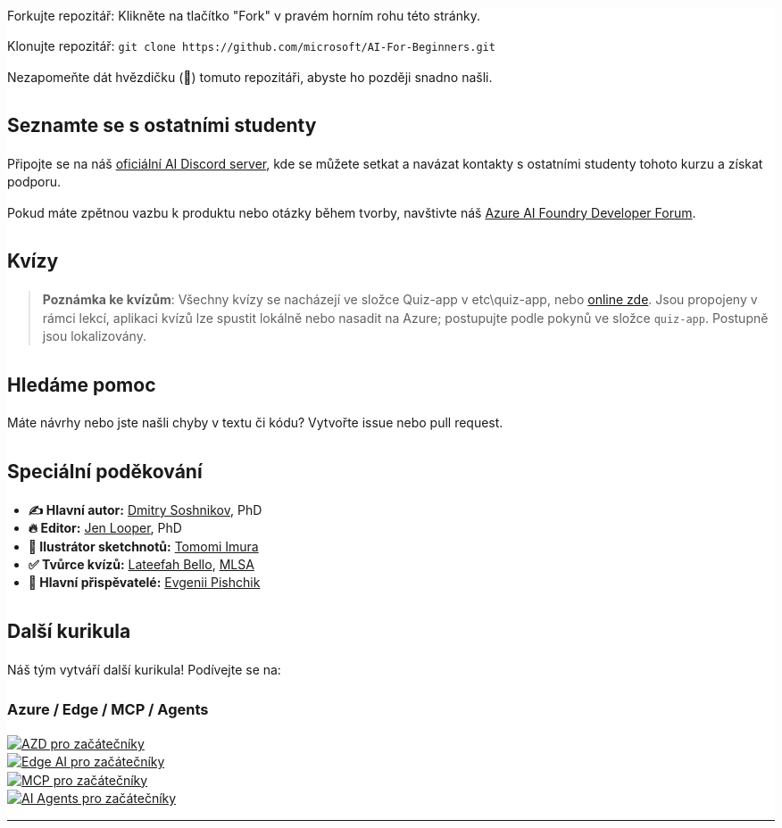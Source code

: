 Forkujte repozitář: Klikněte na tlačítko "Fork" v pravém horním rohu této stránky.

Klonujte repozitář: `git clone https://github.com/microsoft/AI-For-Beginners.git`

Nezapomeňte dát hvězdičku (🌟) tomuto repozitáři, abyste ho později snadno našli.

## Seznamte se s ostatními studenty

Připojte se na náš [oficiální AI Discord server](https://aka.ms/genai-discord?WT.mc_id=academic-105485-bethanycheum), kde se můžete setkat a navázat kontakty s ostatními studenty tohoto kurzu a získat podporu.

Pokud máte zpětnou vazbu k produktu nebo otázky během tvorby, navštivte náš [Azure AI Foundry Developer Forum](https://aka.ms/foundry/forum).

## Kvízy

> **Poznámka ke kvízům**: Všechny kvízy se nacházejí ve složce Quiz-app v etc\quiz-app, nebo [online zde](https://ff-quizzes.netlify.app/). Jsou propojeny v rámci lekcí, aplikaci kvízů lze spustit lokálně nebo nasadit na Azure; postupujte podle pokynů ve složce `quiz-app`. Postupně jsou lokalizovány.

## Hledáme pomoc

Máte návrhy nebo jste našli chyby v textu či kódu? Vytvořte issue nebo pull request.

## Speciální poděkování

* **✍️ Hlavní autor:** [Dmitry Soshnikov](http://soshnikov.com), PhD  
* **🔥 Editor:** [Jen Looper](https://twitter.com/jenlooper), PhD  
* **🎨 Ilustrátor sketchnotů:** [Tomomi Imura](https://twitter.com/girlie_mac)  
* **✅ Tvůrce kvízů:** [Lateefah Bello](https://github.com/CinnamonXI), [MLSA](https://studentambassadors.microsoft.com/)  
* **🙏 Hlavní přispěvatelé:** [Evgenii Pishchik](https://github.com/Pe4enIks)  

## Další kurikula

Náš tým vytváří další kurikula! Podívejte se na:

### Azure / Edge / MCP / Agents  
[![AZD pro začátečníky](https://img.shields.io/badge/AZD%20for%20Beginners-0078D4?style=for-the-badge&labelColor=E5E7EB&color=0078D4)](https://github.com/microsoft/AZD-for-beginners?WT.mc_id=academic-105485-koreyst)  
[![Edge AI pro začátečníky](https://img.shields.io/badge/Edge%20AI%20for%20Beginners-00B8E4?style=for-the-badge&labelColor=E5E7EB&color=00B8E4)](https://github.com/microsoft/edgeai-for-beginners?WT.mc_id=academic-105485-koreyst)  
[![MCP pro začátečníky](https://img.shields.io/badge/MCP%20for%20Beginners-009688?style=for-the-badge&labelColor=E5E7EB&color=009688)](https://github.com/microsoft/mcp-for-beginners?WT.mc_id=academic-105485-koreyst)  
[![AI Agents pro začátečníky](https://img.shields.io/badge/AI%20Agents%20for%20Beginners-00C49A?style=for-the-badge&labelColor=E5E7EB&color=00C49A)](https://github.com/microsoft/ai-agents-for-beginners?WT.mc_id=academic-105485-koreyst)  

---